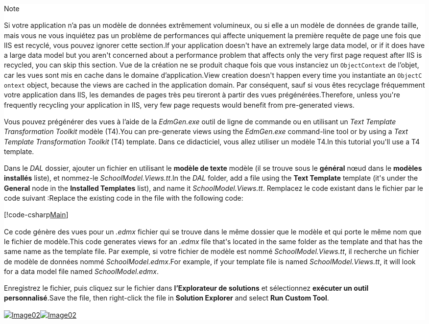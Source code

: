 > [!NOTE]
> <span data-ttu-id="be717-259">Si votre application n’a pas un modèle de données extrêmement volumineux, ou si elle a un modèle de données de grande taille, mais vous ne vous inquiétez pas un problème de performances qui affecte uniquement la première requête de page une fois que IIS est recyclé, vous pouvez ignorer cette section.</span><span class="sxs-lookup"><span data-stu-id="be717-259">If your application doesn't have an extremely large data model, or if it does have a large data model but you aren't concerned about a performance problem that affects only the very first page request after IIS is recycled, you can skip this section.</span></span> <span data-ttu-id="be717-260">Vue de la création ne se produit chaque fois que vous instanciez un `ObjectContext` de l’objet, car les vues sont mis en cache dans le domaine d’application.</span><span class="sxs-lookup"><span data-stu-id="be717-260">View creation doesn't happen every time you instantiate an `ObjectContext` object, because the views are cached in the application domain.</span></span> <span data-ttu-id="be717-261">Par conséquent, sauf si vous êtes recyclage fréquemment votre application dans IIS, les demandes de pages très peu tireront à partir des vues prégénérées.</span><span class="sxs-lookup"><span data-stu-id="be717-261">Therefore, unless you're frequently recycling your application in IIS, very few page requests would benefit from pre-generated views.</span></span>


<span data-ttu-id="be717-262">Vous pouvez prégénérer des vues à l’aide de la *EdmGen.exe* outil de ligne de commande ou en utilisant un *Text Template Transformation Toolkit* modèle (T4).</span><span class="sxs-lookup"><span data-stu-id="be717-262">You can pre-generate views using the *EdmGen.exe* command-line tool or by using a *Text Template Transformation Toolkit* (T4) template.</span></span> <span data-ttu-id="be717-263">Dans ce didacticiel, vous allez utiliser un modèle T4.</span><span class="sxs-lookup"><span data-stu-id="be717-263">In this tutorial you'll use a T4 template.</span></span>

<span data-ttu-id="be717-264">Dans le *DAL* dossier, ajouter un fichier en utilisant le **modèle de texte** modèle (il se trouve sous le **général** nœud dans le **modèles installés** liste), et nommez-le *SchoolModel.Views.tt*.</span><span class="sxs-lookup"><span data-stu-id="be717-264">In the *DAL* folder, add a file using the **Text Template** template (it's under the **General** node in the **Installed Templates** list), and name it *SchoolModel.Views.tt*.</span></span> <span data-ttu-id="be717-265">Remplacez le code existant dans le fichier par le code suivant :</span><span class="sxs-lookup"><span data-stu-id="be717-265">Replace the existing code in the file with the following code:</span></span>

[!code-csharp[Main](maximizing-performance-with-the-entity-framework-in-an-asp-net-web-application/samples/sample15.cs)]

<span data-ttu-id="be717-266">Ce code génère des vues pour un *.edmx* fichier qui se trouve dans le même dossier que le modèle et qui porte le même nom que le fichier de modèle.</span><span class="sxs-lookup"><span data-stu-id="be717-266">This code generates views for an *.edmx* file that's located in the same folder as the template and that has the same name as the template file.</span></span> <span data-ttu-id="be717-267">Par exemple, si votre fichier de modèle est nommé *SchoolModel.Views.tt*, il recherche un fichier de modèle de données nommé *SchoolModel.edmx*.</span><span class="sxs-lookup"><span data-stu-id="be717-267">For example, if your template file is named *SchoolModel.Views.tt*, it will look for a data model file named *SchoolModel.edmx*.</span></span>

<span data-ttu-id="be717-268">Enregistrez le fichier, puis cliquez sur le fichier dans **l’Explorateur de solutions** et sélectionnez **exécuter un outil personnalisé**.</span><span class="sxs-lookup"><span data-stu-id="be717-268">Save the file, then right-click the file in **Solution Explorer** and select **Run Custom Tool**.</span></span>

<span data-ttu-id="be717-269">[![Image02](maximizing-performance-with-the-entity-framework-in-an-asp-net-web-application/_static/image26.png)](maximizing-performance-with-the-entity-framework-in-an-asp-net-web-application/_static/image25.png)</span><span class="sxs-lookup"><span data-stu-id="be717-269">[![Image02](maximizing-performance-with-the-entity-framework-in-an-asp-net-web-application/_static/image26.png)](maximizing-performance-with-the-entity-framework-in-an-asp-net-web-application/_static/image25.png)</span></span>
